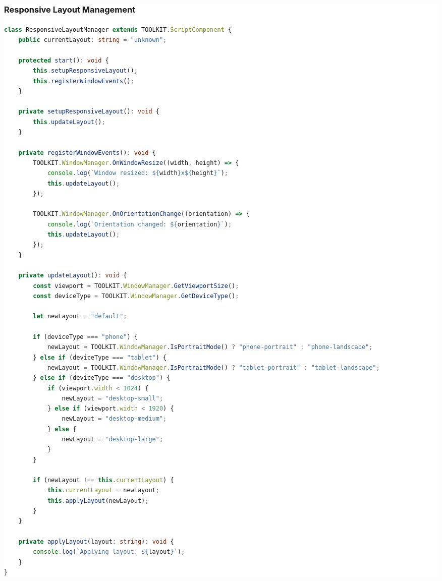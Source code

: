
### Responsive Layout Management
```typescript
class ResponsiveLayoutManager extends TOOLKIT.ScriptComponent {
    public currentLayout: string = "unknown";

    protected start(): void {
        this.setupResponsiveLayout();
        this.registerWindowEvents();
    }

    private setupResponsiveLayout(): void {
        this.updateLayout();
    }

    private registerWindowEvents(): void {
        TOOLKIT.WindowManager.OnWindowResize((width, height) => {
            console.log(`Window resized: ${width}x${height}`);
            this.updateLayout();
        });

        TOOLKIT.WindowManager.OnOrientationChange((orientation) => {
            console.log(`Orientation changed: ${orientation}`);
            this.updateLayout();
        });
    }

    private updateLayout(): void {
        const viewport = TOOLKIT.WindowManager.GetViewportSize();
        const deviceType = TOOLKIT.WindowManager.GetDeviceType();

        let newLayout = "default";

        if (deviceType === "phone") {
            newLayout = TOOLKIT.WindowManager.IsPortraitMode() ? "phone-portrait" : "phone-landscape";
        } else if (deviceType === "tablet") {
            newLayout = TOOLKIT.WindowManager.IsPortraitMode() ? "tablet-portrait" : "tablet-landscape";
        } else if (deviceType === "desktop") {
            if (viewport.width < 1024) {
                newLayout = "desktop-small";
            } else if (viewport.width < 1920) {
                newLayout = "desktop-medium";
            } else {
                newLayout = "desktop-large";
            }
        }

        if (newLayout !== this.currentLayout) {
            this.currentLayout = newLayout;
            this.applyLayout(newLayout);
        }
    }

    private applyLayout(layout: string): void {
        console.log(`Applying layout: ${layout}`);
    }
}
```
